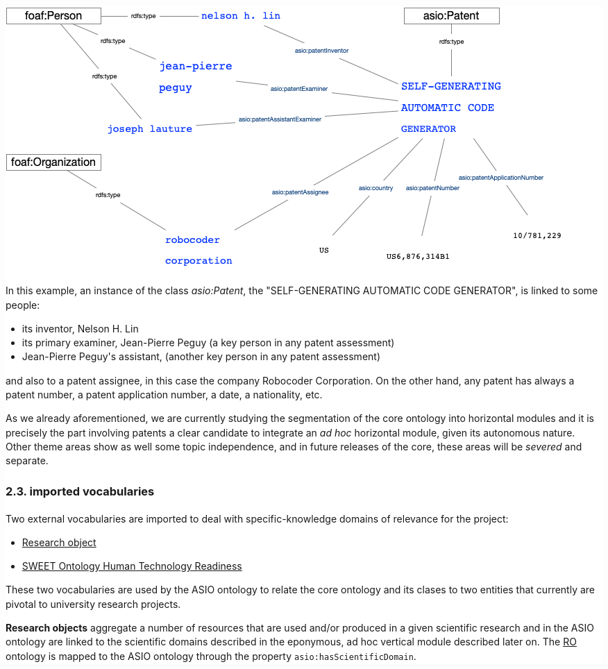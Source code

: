 ![1st-example](./images/patent.png)


In this example, an instance of the class *asio:Patent*, the "SELF-GENERATING AUTOMATIC CODE GENERATOR", is linked to some people:

* its inventor, Nelson H. Lin
* its primary examiner, Jean-Pierre Peguy (a key person in any patent assessment)
* Jean-Pierre Peguy's assistant, (another key person in any patent assessment)

and also to a patent assignee, in this case the company Robocoder Corporation.
On the other hand, any patent has always a patent number, a patent application number, a date, a nationality, etc.

As we already aforementioned, we are currently studying the segmentation of the core ontology into horizontal modules and it is precisely the part involving patents a clear candidate to integrate an *ad hoc* horizontal module, given its autonomous nature. Other theme areas show as well some topic independence, and in future releases of the core, these areas will be *severed* and separate.



### 2.3. imported vocabularies

Two external vocabularies are imported to deal with specific-knowledge domains of relevance for the project:

- [Research object](https://wf4ever.github.io/ro/2016-01-28/)

- [SWEET Ontology Human Technology Readiness](https://esipfed.github.io/stc/sweet_lode/humanTechReadiness.html)

These two vocabularies are used by the ASIO ontology to relate the core ontology and its clases to two  entities that currently are pivotal to university research projects. 

**Research objects** aggregate a number of resources that are used and/or produced in a given scientific research and in the ASIO ontology are linked to the scientific domains described in the eponymous, ad hoc vertical module described later on. The [RO](https://wf4ever.github.io/ro/2016-01-28/) ontology is mapped to the ASIO ontology through the property `asio:hasScientificDomain`.
